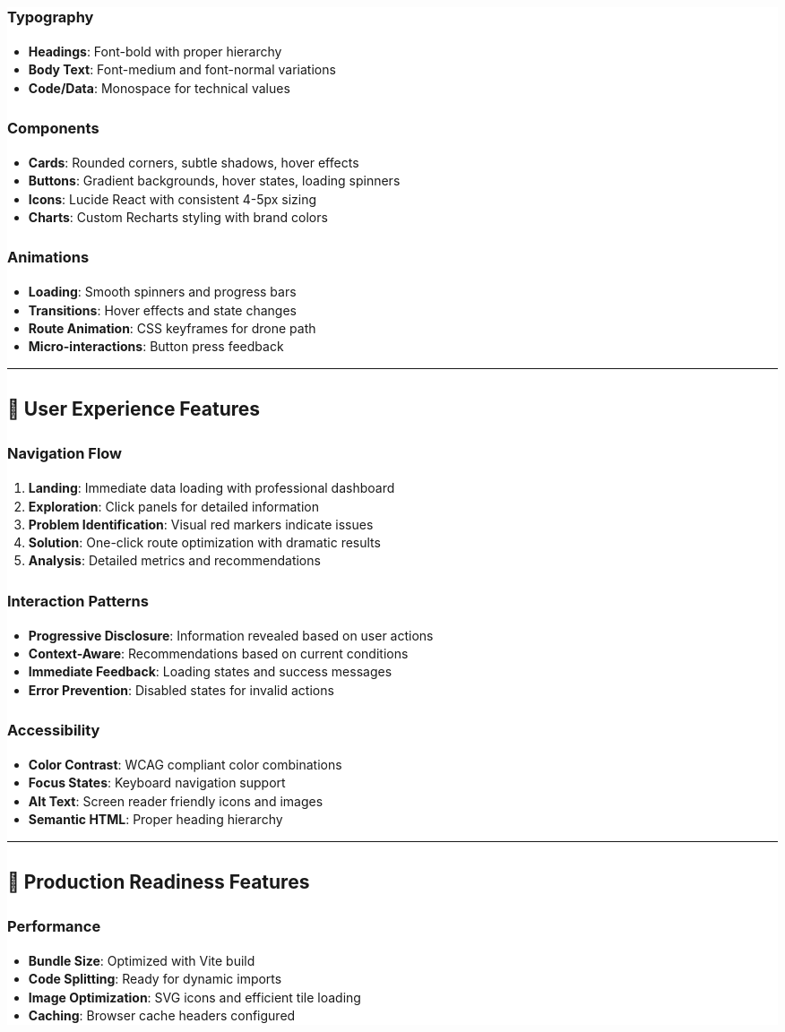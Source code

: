### Typography
- **Headings**: Font-bold with proper hierarchy
- **Body Text**: Font-medium and font-normal variations
- **Code/Data**: Monospace for technical values

### Components
- **Cards**: Rounded corners, subtle shadows, hover effects
- **Buttons**: Gradient backgrounds, hover states, loading spinners
- **Icons**: Lucide React with consistent 4-5px sizing
- **Charts**: Custom Recharts styling with brand colors

### Animations
- **Loading**: Smooth spinners and progress bars
- **Transitions**: Hover effects and state changes
- **Route Animation**: CSS keyframes for drone path
- **Micro-interactions**: Button press feedback

---

## 📱 **User Experience Features**

### Navigation Flow
1. **Landing**: Immediate data loading with professional dashboard
2. **Exploration**: Click panels for detailed information
3. **Problem Identification**: Visual red markers indicate issues
4. **Solution**: One-click route optimization with dramatic results
5. **Analysis**: Detailed metrics and recommendations

### Interaction Patterns
- **Progressive Disclosure**: Information revealed based on user actions
- **Context-Aware**: Recommendations based on current conditions
- **Immediate Feedback**: Loading states and success messages
- **Error Prevention**: Disabled states for invalid actions

### Accessibility
- **Color Contrast**: WCAG compliant color combinations
- **Focus States**: Keyboard navigation support
- **Alt Text**: Screen reader friendly icons and images
- **Semantic HTML**: Proper heading hierarchy

---

## 🚀 **Production Readiness Features**

### Performance
- **Bundle Size**: Optimized with Vite build
- **Code Splitting**: Ready for dynamic imports
- **Image Optimization**: SVG icons and efficient tile loading
- **Caching**: Browser cache headers configured
